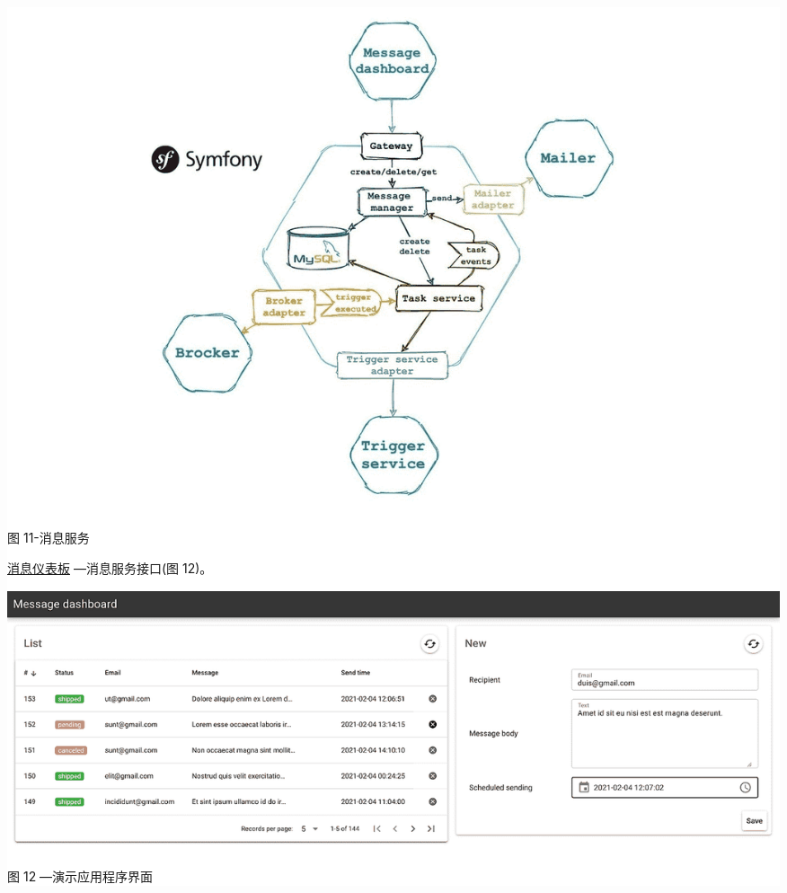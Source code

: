 ![](img/9140b00c4449dfc54e488ea31ec8e8d3.png)

图 11-消息服务

[消息仪表板](https://github.com/pvelx/message-dashboard-demo) —消息服务接口(图 12)。

![](img/b28b39e8d0c7ec64d7aafb5bec81b4f0.png)

图 12 —演示应用程序界面
